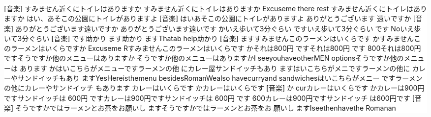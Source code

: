 [音楽]
すみません近くにトイレはありますか
すみません近くにトイレはありますか
Excuseme there rest
すみません近くにトイレはありますか
はい、あそこの公園にトイレがありますよ 
[音楽]
はいあそこの公園にトイレがありますよ
ありがとうございます
遠いですか
[音楽] 
ありがとうございます遠いですか 
ありがとうございます遠いです 
かいえ歩いて3分ぐらい 
ですいえ歩いて3分ぐらい 
です 
Noいえ歩いて3分ぐらい 
[音楽] 
です助かり 
ます助かり 
ますThatab 
help助かり 
[音楽] 
ますすみませんこのラーメンはいくらです 
かすみませんこのラーメンはいくらですか 
Excuseme 
Rすみませんこのラーメンはいくらです 
かそれは800円 
ですそれは800円 
です 
800それは800円 
ですそうですか他のメニューはありますか 
そうですか他のメニューはありますかI 
seeyouhaveotherMEN 
optionsそうですか他のメニューは 
あります 
かはいこちらがメニューですラーメンの他 
にカレー屋サンドイッチもあり 
ますはいこちらがメニですラーメンの他に 
カレーやサンドイッチもあり 
ますYesHereisthemenu 
besidesRomanWealso 
havecurryand 
sandwichesはいこちらがメニー 
ですラーメンの他にカレーやサンドイッチ 
もあります 
カレーはいくらです 
かカレーはいくらです 
[音楽] 
か 
curカレーはいくらです 
かカレーは900円ですサンドイッチは 
600円 
ですカレーは900円ですサンドイッチは 
600円 
です 
600カレーは900円ですサンドイッチ 
は600円です 
[音楽] 
そうですかではラーメンとお茶をお願いし 
ますそうですかではラーメンとお茶をお 
願いし 
ますIseethenhavethe 
Romanan 